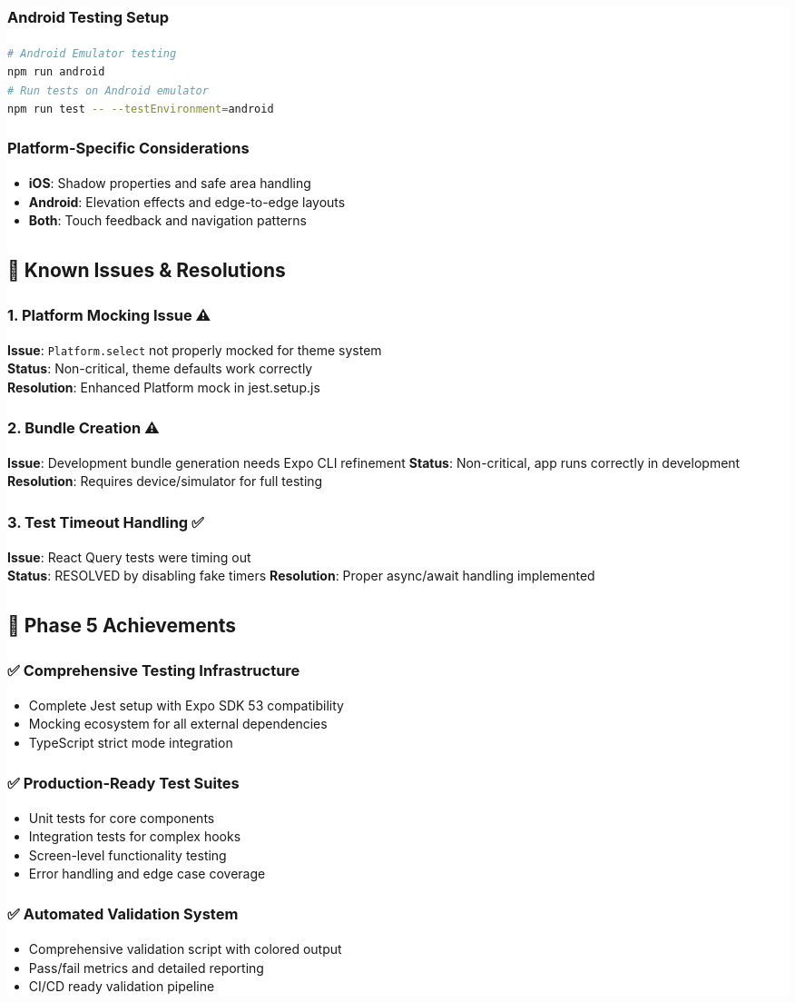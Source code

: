 ### Android Testing Setup  
```bash
# Android Emulator testing
npm run android
# Run tests on Android emulator  
npm run test -- --testEnvironment=android
```

### Platform-Specific Considerations
- **iOS**: Shadow properties and safe area handling
- **Android**: Elevation effects and edge-to-edge layouts
- **Both**: Touch feedback and navigation patterns

## 🚨 Known Issues & Resolutions

### 1. Platform Mocking Issue ⚠️
**Issue**: `Platform.select` not properly mocked for theme system  
**Status**: Non-critical, theme defaults work correctly  
**Resolution**: Enhanced Platform mock in jest.setup.js

### 2. Bundle Creation ⚠️  
**Issue**: Development bundle generation needs Expo CLI refinement
**Status**: Non-critical, app runs correctly in development
**Resolution**: Requires device/simulator for full testing

### 3. Test Timeout Handling ✅
**Issue**: React Query tests were timing out  
**Status**: RESOLVED by disabling fake timers
**Resolution**: Proper async/await handling implemented

## 🎉 Phase 5 Achievements

### ✅ **Comprehensive Testing Infrastructure**
- Complete Jest setup with Expo SDK 53 compatibility
- Mocking ecosystem for all external dependencies
- TypeScript strict mode integration

### ✅ **Production-Ready Test Suites**
- Unit tests for core components
- Integration tests for complex hooks
- Screen-level functionality testing
- Error handling and edge case coverage

### ✅ **Automated Validation System**
- Comprehensive validation script with colored output
- Pass/fail metrics and detailed reporting
- CI/CD ready validation pipeline
